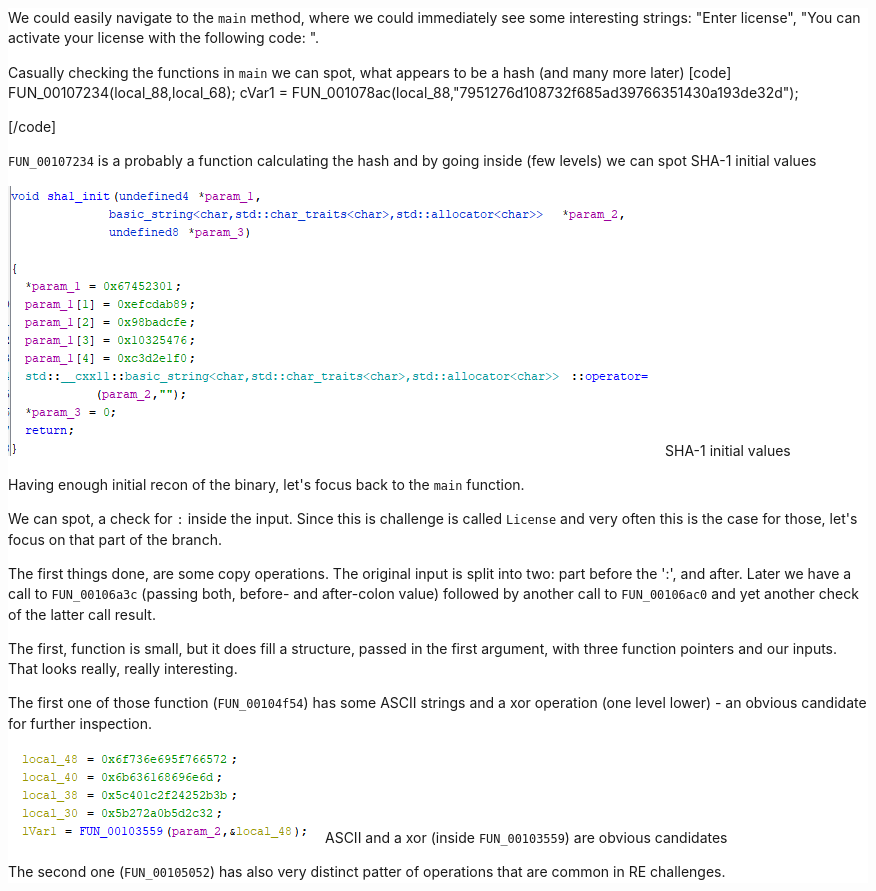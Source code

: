 We could easily navigate to the `main` method, where we could immediately see some interesting strings: "Enter license", "You can activate your license with the following code: ".

Casually checking the functions in `main` we can spot, what appears to be a hash (and many more later)
[code]
      FUN_00107234(local_88,local_68);
      cVar1 = FUN_001078ac(local_88,"7951276d108732f685ad39766351430a193de32d");

[/code]

`FUN_00107234` is a probably a function calculating the hash and by going inside (few levels) we can spot SHA-1 initial values

![](content/images/2023/01/image-5.png)SHA-1 initial values

Having enough initial recon of the binary, let's focus back to the `main` function.

We can spot, a check for `:` inside the input. Since this is challenge is called `License` and very often this is the case for those, let's focus on that part of the branch.

The first things done, are some copy operations. The original input is split into two: part before the ':', and after. Later we have a call to `FUN_00106a3c` (passing both, before- and after-colon value) followed by another call to `FUN_00106ac0` and yet another check of the latter call result.

The first, function is small, but it does fill a structure, passed in the first argument, with three function pointers and our inputs. That looks really, really interesting.

The first one of those function (`FUN_00104f54`) has some ASCII strings and a xor operation (one level lower) - an obvious candidate for further inspection.

![](content/images/2023/01/image-6.png)ASCII and a xor (inside `FUN_00103559`) are obvious candidates

The second one (`FUN_00105052`) has also very distinct patter of operations that are common in RE challenges.

